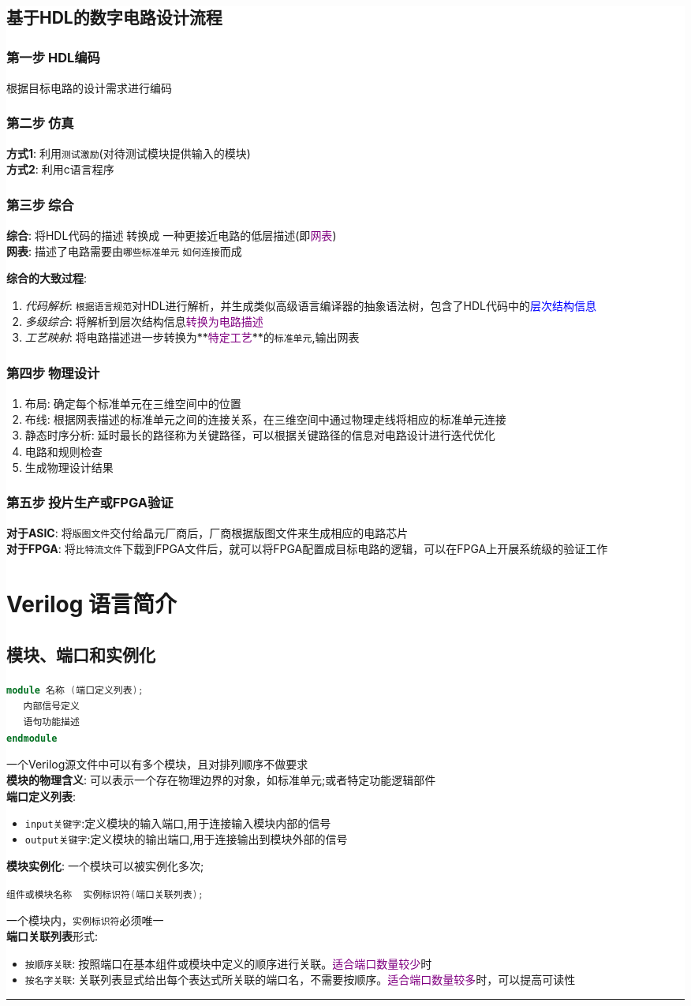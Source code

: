 ## 基于HDL的数字电路设计流程
### 第一步 HDL编码
根据目标电路的设计需求进行编码  

### 第二步 仿真
**方式1**: 利用`测试激励`(对待测试模块提供输入的模块)  
**方式2**: 利用c语言程序  

### 第三步 综合
**综合**: 将HDL代码的描述 转换成 一种更接近电路的低层描述(即<font color=purple>网表</font>)  
**网表**: 描述了电路需要由`哪些标准单元` `如何连接`而成  

**综合的大致过程**:  
   1. *代码解析*: `根据语言规范`对HDL进行解析，并生成类似高级语言编译器的抽象语法树，包含了HDL代码中的<font color=blue>层次结构信息</font>  
   2. *多级综合*: 将解析到层次结构信息<font color=purple>转换为电路描述</font>  
   3. *工艺映射*: 将电路描述进一步转换为**<font color=purple>特定工艺</font>**的`标准单元`,输出网表  

### 第四步 物理设计
1. 布局: 确定每个标准单元在三维空间中的位置  
2. 布线: 根据网表描述的标准单元之间的连接关系，在三维空间中通过物理走线将相应的标准单元连接  
3. 静态时序分析: 延时最长的路径称为关键路径，可以根据关键路径的信息对电路设计进行迭代优化  
4. 电路和规则检查  
5. 生成物理设计结果  

### 第五步 投片生产或FPGA验证
**对于ASIC**: 将`版图文件`交付给晶元厂商后，厂商根据版图文件来生成相应的电路芯片  
**对于FPGA**: 将`比特流文件`下载到FPGA文件后，就可以将FPGA配置成目标电路的逻辑，可以在FPGA上开展系统级的验证工作  

# Verilog 语言简介
## 模块、端口和实例化
```Verilog
module 名称 (端口定义列表);
   内部信号定义
   语句功能描述
endmodule
```
一个Verilog源文件中可以有多个模块，且对排列顺序不做要求  
**模块的物理含义**: 可以表示一个存在物理边界的对象，如标准单元;或者特定功能逻辑部件  
**端口定义列表**: 
   - `input关键字`:定义模块的输入端口,用于连接输入模块内部的信号  
   - `output关键字`:定义模块的输出端口,用于连接输出到模块外部的信号  

**模块实例化**: 一个模块可以被实例化多次;
```verilog
组件或模块名称  实例标识符(端口关联列表);
```
一个模块内，`实例标识符`必须唯一  
**端口关联列表**形式:  
   - `按顺序关联`: 按照端口在基本组件或模块中定义的顺序进行关联。<font color=purple>适合端口数量较少</font>时  
   - `按名字关联`: 关联列表显式给出每个表达式所关联的端口名，不需要按顺序。<font color=purple>适合端口数量较多</font>时，可以提高可读性  

---